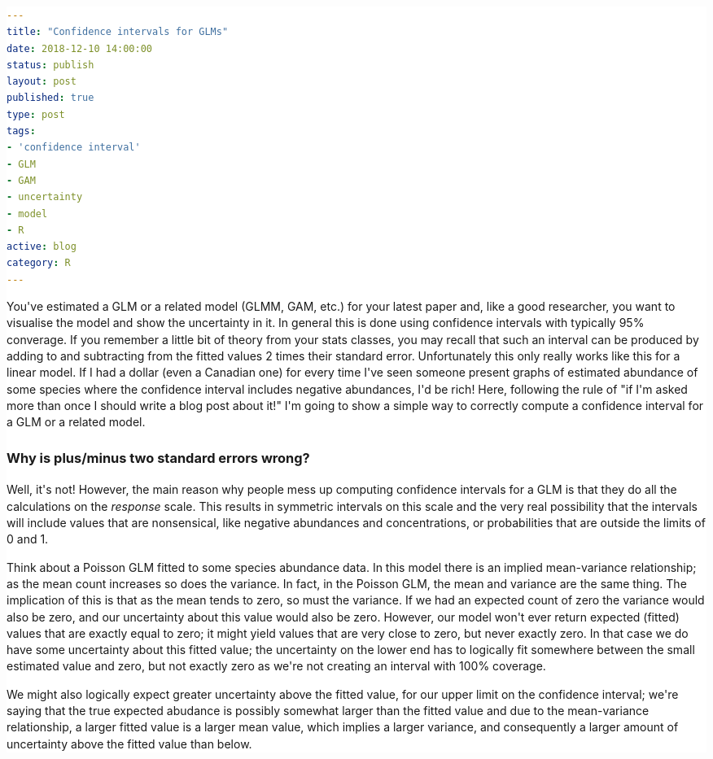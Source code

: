 ```yaml
--- 
title: "Confidence intervals for GLMs"
date: 2018-12-10 14:00:00
status: publish
layout: post
published: true
type: post
tags:
- 'confidence interval'
- GLM
- GAM
- uncertainty
- model
- R
active: blog
category: R
---
```




You've estimated a GLM or a related model (GLMM, GAM, etc.) for your latest paper and, like a good researcher, you want to visualise the model and show the uncertainty in it. In general this is done using confidence intervals with typically 95% converage. If you remember a little bit of theory from your stats classes, you may recall that such an interval can be produced by adding to and subtracting from the fitted values 2 times their standard error. Unfortunately this only really works like this for a linear model. If I had a dollar (even a Canadian one) for every time I've seen someone present graphs of estimated abundance of some species where the confidence interval includes negative abundances, I'd be rich! Here, following the rule of "if I'm asked more than once I should write a blog post about it!" I'm going to show a simple way to correctly compute a confidence interval for a GLM or a related model.

### Why is plus/minus two standard errors wrong?

Well, it's not! However, the main reason why people mess up computing confidence intervals for a GLM is that they do all the calculations on the *response* scale. This results in symmetric intervals on this scale and the very real possibility that the intervals will include values that are nonsensical, like negative abundances and concentrations, or probabilities that are outside the limits of 0 and 1.

Think about a Poisson GLM fitted to some species abundance data. In this model there is an implied mean-variance relationship; as the mean count increases so does the variance. In fact, in the Poisson GLM, the mean and variance are the same thing. The implication of this is that as the mean tends to zero, so must the variance. If we had an expected count of zero the variance would also be zero, and our uncertainty about this value would also be zero. However, our model won't ever return expected (fitted) values that are exactly equal to zero; it might yield values that are very close to zero, but never exactly zero. In that case we do have some uncertainty about this fitted value; the uncertainty on the lower end has to logically fit somewhere between the small estimated value and zero, but not exactly zero as we're not creating an interval with 100% coverage.

We might also logically expect greater uncertainty above the fitted value, for our upper limit on the confidence interval; we're saying that the true expected abudance is possibly somewhat larger than the fitted value and due to the mean-variance relationship, a larger fitted value is a larger mean value, which implies a larger variance, and consequently a larger amount of uncertainty above the fitted value than below.
